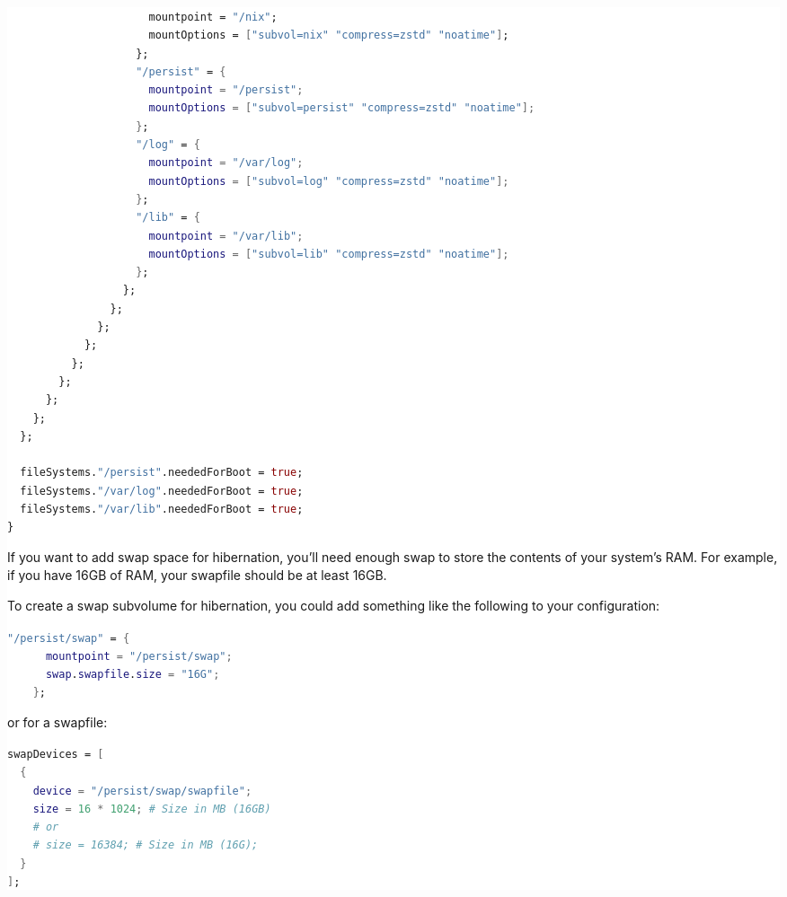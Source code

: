 ```nix
                      mountpoint = "/nix";
                      mountOptions = ["subvol=nix" "compress=zstd" "noatime"];
                    };
                    "/persist" = {
                      mountpoint = "/persist";
                      mountOptions = ["subvol=persist" "compress=zstd" "noatime"];
                    };
                    "/log" = {
                      mountpoint = "/var/log";
                      mountOptions = ["subvol=log" "compress=zstd" "noatime"];
                    };
                    "/lib" = {
                      mountpoint = "/var/lib";
                      mountOptions = ["subvol=lib" "compress=zstd" "noatime"];
                    };
                  };
                };
              };
            };
          };
        };
      };
    };
  };

  fileSystems."/persist".neededForBoot = true;
  fileSystems."/var/log".neededForBoot = true;
  fileSystems."/var/lib".neededForBoot = true;
}
```

If you want to add swap space for hibernation, you’ll need enough swap to store
the contents of your system’s RAM. For example, if you have 16GB of RAM, your
swapfile should be at least 16GB.

To create a swap subvolume for hibernation, you could add something like the
following to your configuration:

```nix
"/persist/swap" = {
      mountpoint = "/persist/swap";
      swap.swapfile.size = "16G";
    };
```

or for a swapfile:

```nix
swapDevices = [
  {
    device = "/persist/swap/swapfile";
    size = 16 * 1024; # Size in MB (16GB)
    # or
    # size = 16384; # Size in MB (16G);
  }
];
```
